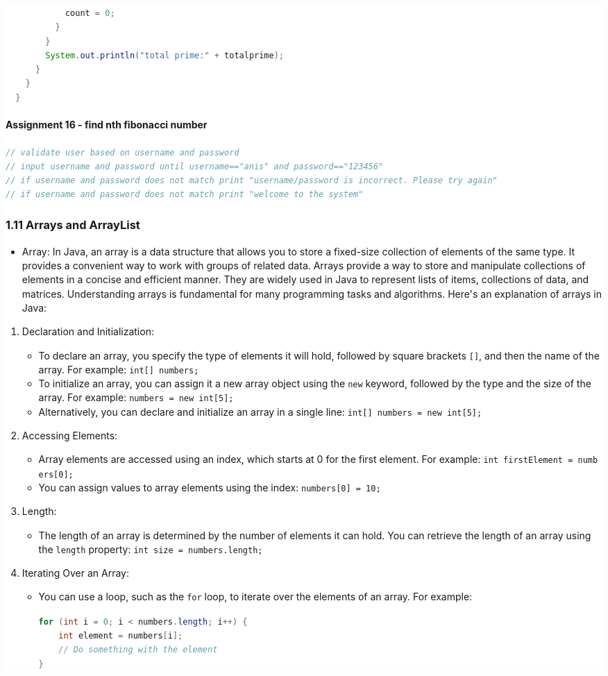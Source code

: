   ```java
              count = 0;
            }
          }
          System.out.println("total prime:" + totalprime);
        }
      }
    }
  ```

#### Assignment 16 - find nth fibonacci number

```java
// validate user based on username and password
// input username and password until username=="anis" and password=="123456"
// if username and password does not match print "username/password is incorrect. Please try again"
// if username and password does not match print "welcome to the system"
```

### 1.11 Arrays and ArrayList

- Array: In Java, an array is a data structure that allows you to store a fixed-size collection of elements of the same type. It provides a convenient way to work with groups of related data. Arrays provide a way to store and manipulate collections of elements in a concise and efficient manner. They are widely used in Java to represent lists of items, collections of data, and matrices. Understanding arrays is fundamental for many programming tasks and algorithms. Here's an explanation of arrays in Java:

1. Declaration and Initialization:

   - To declare an array, you specify the type of elements it will hold, followed by square brackets `[]`, and then the name of the array. For example: `int[] numbers;`
   - To initialize an array, you can assign it a new array object using the `new` keyword, followed by the type and the size of the array. For example: `numbers = new int[5];`
   - Alternatively, you can declare and initialize an array in a single line: `int[] numbers = new int[5];`

2. Accessing Elements:

   - Array elements are accessed using an index, which starts at 0 for the first element. For example: `int firstElement = numbers[0];`
   - You can assign values to array elements using the index: `numbers[0] = 10;`

3. Length:

   - The length of an array is determined by the number of elements it can hold. You can retrieve the length of an array using the `length` property: `int size = numbers.length;`

4. Iterating Over an Array:

   - You can use a loop, such as the `for` loop, to iterate over the elements of an array. For example:

     ```java
     for (int i = 0; i < numbers.length; i++) {
         int element = numbers[i];
         // Do something with the element
     }
     ```
